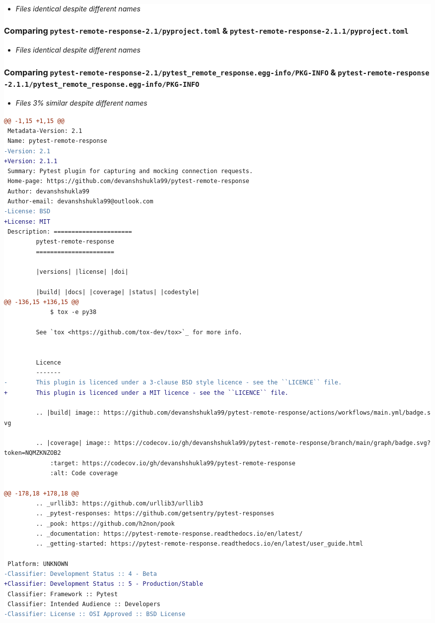  * *Files identical despite different names*

### Comparing `pytest-remote-response-2.1/pyproject.toml` & `pytest-remote-response-2.1.1/pyproject.toml`

 * *Files identical despite different names*

### Comparing `pytest-remote-response-2.1/pytest_remote_response.egg-info/PKG-INFO` & `pytest-remote-response-2.1.1/pytest_remote_response.egg-info/PKG-INFO`

 * *Files 3% similar despite different names*

```diff
@@ -1,15 +1,15 @@
 Metadata-Version: 2.1
 Name: pytest-remote-response
-Version: 2.1
+Version: 2.1.1
 Summary: Pytest plugin for capturing and mocking connection requests.
 Home-page: https://github.com/devanshshukla99/pytest-remote-response
 Author: devanshshukla99
 Author-email: devanshshukla99@outlook.com
-License: BSD
+License: MIT
 Description: ======================
         pytest-remote-response
         ======================
         
         |versions| |license| |doi|
         
         |build| |docs| |coverage| |status| |codestyle|
@@ -136,15 +136,15 @@
             $ tox -e py38
         
         See `tox <https://github.com/tox-dev/tox>`_ for more info.
         
         
         Licence
         -------
-        This plugin is licenced under a 3-clause BSD style licence - see the ``LICENCE`` file.
+        This plugin is licenced under a MIT licence - see the ``LICENCE`` file.
         
         .. |build| image:: https://github.com/devanshshukla99/pytest-remote-response/actions/workflows/main.yml/badge.svg
         
         .. |coverage| image:: https://codecov.io/gh/devanshshukla99/pytest-remote-response/branch/main/graph/badge.svg?token=NQMZKNZOB2
             :target: https://codecov.io/gh/devanshshukla99/pytest-remote-response
             :alt: Code coverage
         
@@ -178,18 +178,18 @@
         .. _urllib3: https://github.com/urllib3/urllib3
         .. _pytest-responses: https://github.com/getsentry/pytest-responses
         .. _pook: https://github.com/h2non/pook
         .. _documentation: https://pytest-remote-response.readthedocs.io/en/latest/
         .. _getting-started: https://pytest-remote-response.readthedocs.io/en/latest/user_guide.html
         
 Platform: UNKNOWN
-Classifier: Development Status :: 4 - Beta
+Classifier: Development Status :: 5 - Production/Stable
 Classifier: Framework :: Pytest
 Classifier: Intended Audience :: Developers
-Classifier: License :: OSI Approved :: BSD License
```